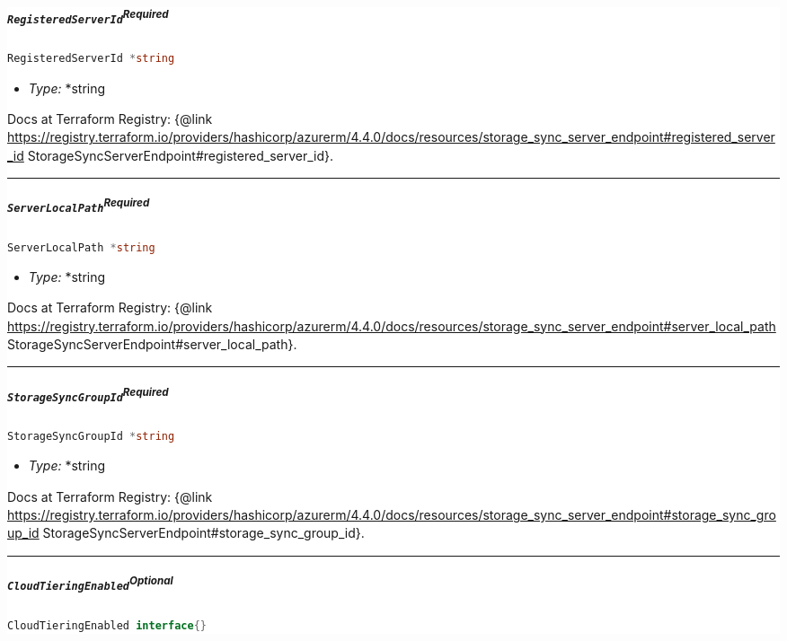 
##### `RegisteredServerId`<sup>Required</sup> <a name="RegisteredServerId" id="@cdktf/provider-azurerm.storageSyncServerEndpoint.StorageSyncServerEndpointConfig.property.registeredServerId"></a>

```go
RegisteredServerId *string
```

- *Type:* *string

Docs at Terraform Registry: {@link https://registry.terraform.io/providers/hashicorp/azurerm/4.4.0/docs/resources/storage_sync_server_endpoint#registered_server_id StorageSyncServerEndpoint#registered_server_id}.

---

##### `ServerLocalPath`<sup>Required</sup> <a name="ServerLocalPath" id="@cdktf/provider-azurerm.storageSyncServerEndpoint.StorageSyncServerEndpointConfig.property.serverLocalPath"></a>

```go
ServerLocalPath *string
```

- *Type:* *string

Docs at Terraform Registry: {@link https://registry.terraform.io/providers/hashicorp/azurerm/4.4.0/docs/resources/storage_sync_server_endpoint#server_local_path StorageSyncServerEndpoint#server_local_path}.

---

##### `StorageSyncGroupId`<sup>Required</sup> <a name="StorageSyncGroupId" id="@cdktf/provider-azurerm.storageSyncServerEndpoint.StorageSyncServerEndpointConfig.property.storageSyncGroupId"></a>

```go
StorageSyncGroupId *string
```

- *Type:* *string

Docs at Terraform Registry: {@link https://registry.terraform.io/providers/hashicorp/azurerm/4.4.0/docs/resources/storage_sync_server_endpoint#storage_sync_group_id StorageSyncServerEndpoint#storage_sync_group_id}.

---

##### `CloudTieringEnabled`<sup>Optional</sup> <a name="CloudTieringEnabled" id="@cdktf/provider-azurerm.storageSyncServerEndpoint.StorageSyncServerEndpointConfig.property.cloudTieringEnabled"></a>

```go
CloudTieringEnabled interface{}
```
